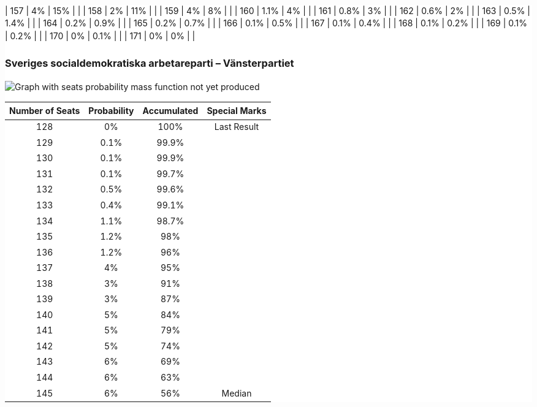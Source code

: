 | 157 | 4% | 15% |  |
| 158 | 2% | 11% |  |
| 159 | 4% | 8% |  |
| 160 | 1.1% | 4% |  |
| 161 | 0.8% | 3% |  |
| 162 | 0.6% | 2% |  |
| 163 | 0.5% | 1.4% |  |
| 164 | 0.2% | 0.9% |  |
| 165 | 0.2% | 0.7% |  |
| 166 | 0.1% | 0.5% |  |
| 167 | 0.1% | 0.4% |  |
| 168 | 0.1% | 0.2% |  |
| 169 | 0.1% | 0.2% |  |
| 170 | 0% | 0.1% |  |
| 171 | 0% | 0% |  |

### Sveriges socialdemokratiska arbetareparti – Vänsterpartiet

![Graph with seats probability mass function not yet produced](2021-12-20-Ipsos-coalitions-seats-pmf-s–v.png "Seats Probability Mass Function")

| Number of Seats | Probability | Accumulated | Special Marks |
|:---------------:|:-----------:|:-----------:|:-------------:|
| 128 | 0% | 100% | Last Result |
| 129 | 0.1% | 99.9% |  |
| 130 | 0.1% | 99.9% |  |
| 131 | 0.1% | 99.7% |  |
| 132 | 0.5% | 99.6% |  |
| 133 | 0.4% | 99.1% |  |
| 134 | 1.1% | 98.7% |  |
| 135 | 1.2% | 98% |  |
| 136 | 1.2% | 96% |  |
| 137 | 4% | 95% |  |
| 138 | 3% | 91% |  |
| 139 | 3% | 87% |  |
| 140 | 5% | 84% |  |
| 141 | 5% | 79% |  |
| 142 | 5% | 74% |  |
| 143 | 6% | 69% |  |
| 144 | 6% | 63% |  |
| 145 | 6% | 56% | Median |